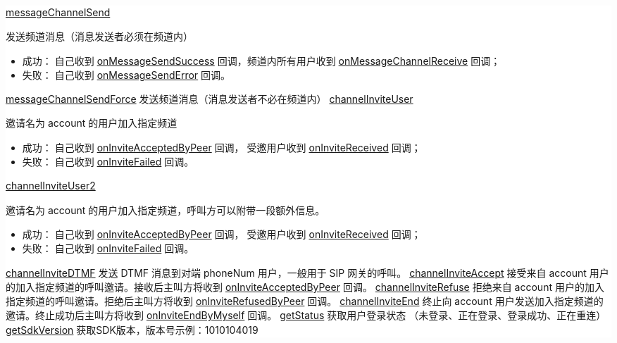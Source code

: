<tr><td><a href="#messagechannelsend-win"><span>messageChannelSend</span></a></td>
<td><p>发送频道消息（消息发送者必须在频道内）</p>
<ul>
<li>成功： 自己收到 <a href="#onmessagesendsuccess-win"><span>onMessageSendSuccess</span></a> 回调，频道内所有用户收到 <a href="#onmessagechannelreceive-win"><span>onMessageChannelReceive</span></a> 回调；</li>
<li>失败： 自己收到 <a href="#onmessagesenderror-win"><span>onMessageSendError</span></a> 回调。</li>
</ul>
</td>
</tr>
<tr><td><a href="#messagechannelsendforce-win"><span>messageChannelSendForce</span></a></td>
<td>发送频道消息（消息发送者不必在频道内）</td>
</tr>
<tr><td><a href="#channelinviteuser-win"><span>channelInviteUser</span></a></td>
<td><p>邀请名为 account 的用户加入指定频道</p>
<ul>
<li>成功： 自己收到 <a href="#oninviteacceptedbypeer-win"><span>onInviteAcceptedByPeer</span></a> 回调， 受邀用户收到 <a href="#callbackset-win"><span>onInviteReceived</span></a> 回调；</li>
<li>失败： 自己收到 <a href="#oninvitefailed-win"><span>onInviteFailed</span></a> 回调。</li>
</ul>
</td>
</tr>
<tr><td><a href="#channelinviteuser2-win"><span>channelInviteUser2</span></a></td>
<td><p>邀请名为 account 的用户加入指定频道，呼叫方可以附带一段额外信息。</p>
<ul>
<li>成功： 自己收到 <a href="#oninviteacceptedbypeer-win"><span>onInviteAcceptedByPeer</span></a> 回调， 受邀用户收到 <a href="#callbackset-win"><span>onInviteReceived</span></a> 回调；</li>
<li>失败： 自己收到 <a href="#oninvitefailed-win"><span>onInviteFailed</span></a> 回调。</li>
</ul>
</td>
</tr>
<tr><td><a href="#channelinvitedtmf-win"><span>channelInviteDTMF</span></a></td>
<td>发送 DTMF 消息到对端 phoneNum 用户，一般用于 SIP 网关的呼叫。</td>
</tr>
<tr><td><a href="#channelinviteaccept-win"><span>channelInviteAccept</span></a></td>
<td>接受来自 account 用户的加入指定频道的呼叫邀请。接收后主叫方将收到 <a href="#oninviteacceptedbypeer-win"><span>onInviteAcceptedByPeer</span></a> 回调。</td>
</tr>
<tr><td><a href="#channelinviterefuse-win"><span>channelInviteRefuse</span></a></td>
<td>拒绝来自 account 用户的加入指定频道的呼叫邀请。拒绝后主叫方将收到 <a href="#oninviterefusedbypeer-win"><span>onInviteRefusedByPeer</span></a> 回调。</td>
</tr>
<tr><td><a href="#channelinviteend-win"><span>channelInviteEnd</span></a></td>
<td>终止向 account 用户发送加入指定频道的邀请。终止成功后主叫方将收到 <a href="#oninviteendbymyself-win"><span>onInviteEndByMyself</span></a> 回调。</td>
</tr>
<tr><td><a href="#getstatus-win"><span>getStatus</span></a></td>
<td>获取用户登录状态 （未登录、正在登录、登录成功、正在重连）</td>
</tr>
<tr><td><a href="#getsdkversion-win"><span>getSdkVersion</span></a></td>
<td>获取SDK版本，版本号示例：1010104019</td>
</tr>
</tbody>
</table>
